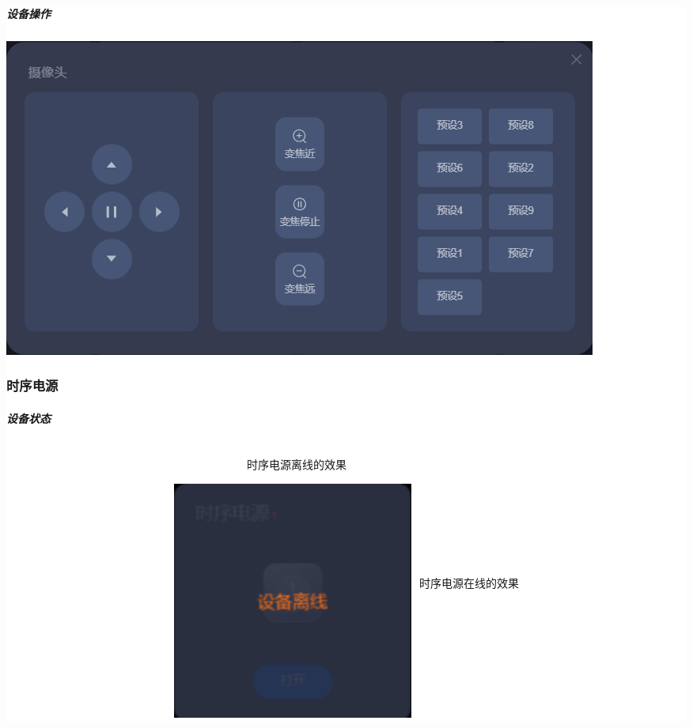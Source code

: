 </div>



##### 设备操作

![设备操作1](../.vuepress/public/static/images/dashboard/camera/camera_operate.png)

### 时序电源

##### 设备状态

<div style="display: flex; justify-content: center; align-items: center;">
    <div style="text-align: center;">
        <p>时序电源离线的效果</p>
        <img src="../.vuepress/public/static/images/dashboard/power/power_offline.png" style="margin-right: 10px;" width="300" />
    </div>
    <div style="text-align: center;">
        <p>时序电源在线的效果</p>